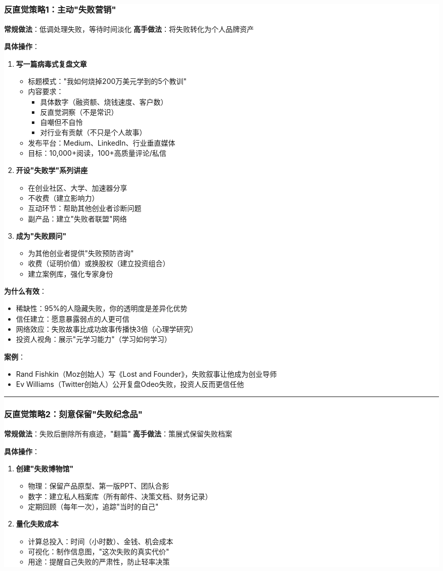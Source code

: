 
### 反直觉策略1：主动"失败营销"

**常规做法**：低调处理失败，等待时间淡化
**高手做法**：将失败转化为个人品牌资产

**具体操作**：
1. **写一篇病毒式复盘文章**
   - 标题模式："我如何烧掉200万美元学到的5个教训"
   - 内容要求：
     * 具体数字（融资额、烧钱速度、客户数）
     * 反直觉洞察（不是常识）
     * 自嘲但不自怜
     * 对行业有贡献（不只是个人故事）
   - 发布平台：Medium、LinkedIn、行业垂直媒体
   - 目标：10,000+阅读，100+高质量评论/私信

2. **开设"失败学"系列讲座**
   - 在创业社区、大学、加速器分享
   - 不收费（建立影响力）
   - 互动环节：帮助其他创业者诊断问题
   - 副产品：建立"失败者联盟"网络

3. **成为"失败顾问"**
   - 为其他创业者提供"失败预防咨询"
   - 收费（证明价值）或换股权（建立投资组合）
   - 建立案例库，强化专家身份

**为什么有效**：
- 稀缺性：95%的人隐藏失败，你的透明度是差异化优势
- 信任建立：愿意暴露弱点的人更可信
- 网络效应：失败故事比成功故事传播快3倍（心理学研究）
- 投资人视角：展示"元学习能力"（学习如何学习）

**案例**：
- Rand Fishkin（Moz创始人）写《Lost and Founder》，失败叙事让他成为创业导师
- Ev Williams（Twitter创始人）公开复盘Odeo失败，投资人反而更信任他

---

### 反直觉策略2：刻意保留"失败纪念品"

**常规做法**：失败后删除所有痕迹，"翻篇"
**高手做法**：策展式保留失败档案

**具体操作**：
1. **创建"失败博物馆"**
   - 物理：保留产品原型、第一版PPT、团队合影
   - 数字：建立私人档案库（所有邮件、决策文档、财务记录）
   - 定期回顾（每年一次），追踪"当时的自己"

2. **量化失败成本**
   - 计算总投入：时间（小时数）、金钱、机会成本
   - 可视化：制作信息图，"这次失败的真实代价"
   - 用途：提醒自己失败的严肃性，防止轻率决策
